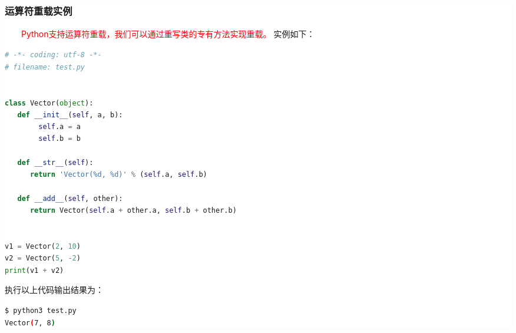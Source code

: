 ### 运算符重载实例

&emsp;&emsp;<font color="red">Python支持运算符重载，我们可以通过重写类的专有方法实现重载。
</font>实例如下：

```python
# -*- coding: utf-8 -*-
# filename: test.py


class Vector(object):
   def __init__(self, a, b):
        self.a = a
        self.b = b

   def __str__(self):
      return 'Vector(%d, %d)' % (self.a, self.b)

   def __add__(self, other):
      return Vector(self.a + other.a, self.b + other.b)


v1 = Vector(2, 10)
v2 = Vector(5, -2)
print(v1 + v2)
```

执行以上代码输出结果为：

```sh
$ python3 test.py
Vector(7, 8)
```